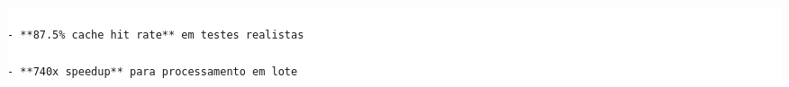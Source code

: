                                                                                                                                                                                                                                                                                                                                                                                                                                                                                                                                                                                                                                                                                                                                                                                                                                                                                                                                                                                                                                                                                                                                                                                                                                                                                                                                                                                                                                                                                                                                                                                                                                                                                                                                                                                                                                                                                                                                                                                                                                                                                                                                 - **87.5% cache hit rate** em testes realistas
                                                                                                                                                                                                                                                                                                                                                                                                                                                                                                                                                                                                                                                                                                                                                                                                                                                                                                                                                                                                                                                                                                                                                                                                                                                                                                                                                                                                                                                                                                                                                                                                                                                                                                                                                                                                                                                                                                                                                                                                                                                                                                                                - **740x speedup** para processamento em lote